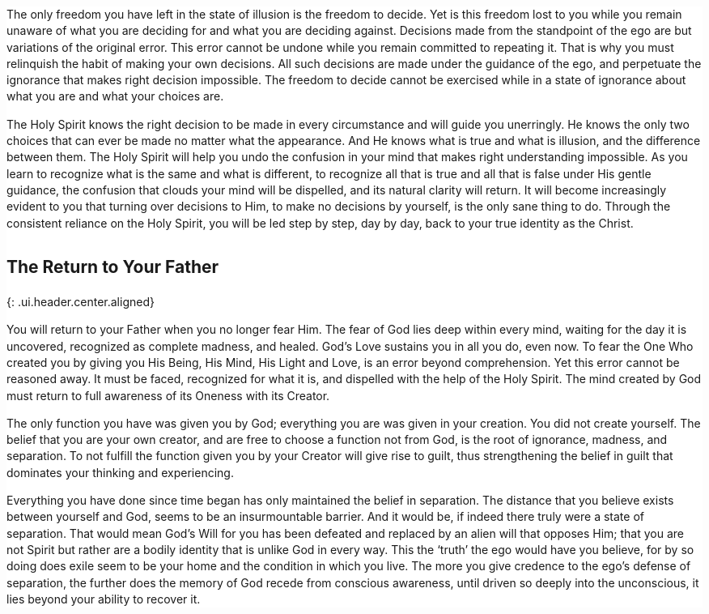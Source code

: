 The only freedom you have left in the state of illusion is the freedom to
decide. Yet is this freedom lost to you while you remain unaware of what you
are deciding for and what you are deciding against. Decisions made from the
standpoint of the ego are but variations of the original error. This error
cannot be undone while you remain committed to repeating it. That is why you
must relinquish the habit of making your own decisions. All such decisions are
made under the guidance of the ego, and perpetuate the ignorance that makes
right decision impossible. The freedom to decide cannot be exercised while in a
state of ignorance about what you are and what your choices are. 

The Holy Spirit knows the right decision to be made in every circumstance and
will guide you unerringly. He knows the only two choices that can ever be made
no matter what the appearance. And He knows what is true and what is illusion,
and the difference between them. The Holy Spirit will help you undo the
confusion in your mind that makes right understanding impossible. As you learn
to recognize what is the same and what is different, to recognize all that is
true and all that is false under His gentle guidance, the confusion that clouds
your mind will be dispelled, and its natural clarity will return. It will
become increasingly evident to you that turning over decisions to Him, to make
no decisions by yourself, is the only sane thing to do. Through the consistent
reliance on the Holy Spirit, you will be led step by step, day by day, back to
your true identity as the Christ. 


## The Return to Your Father 
{: .ui.header.center.aligned}

You will return to your Father when you no longer fear Him. The fear of God
lies deep within every mind, waiting for the day it is uncovered, recognized as
complete madness, and healed. God’s Love sustains you in all you do, even now.
To fear the One Who created you by giving you His Being, His Mind, His Light
and Love, is an error beyond comprehension. Yet this error cannot be reasoned
away. It must be faced, recognized for what it is, and dispelled with the help
of the Holy Spirit. The mind created by God must return to full awareness of
its Oneness with its Creator. 

The only function you have was given you by God; everything you are was given
in your creation. You did not create yourself. The belief that you are your own
creator, and are free to choose a function not from God, is the root of
ignorance, madness, and separation. To not fulfill the function given you by
your Creator will give rise to guilt, thus strengthening the belief in guilt
that dominates your thinking and experiencing. 

Everything you have done since time began has only maintained the belief in
separation. The distance that you believe exists between yourself and God,
seems to be an insurmountable barrier. And it would be, if indeed there truly
were a state of separation. That would mean God’s Will for you has been
defeated and replaced by an alien will that opposes Him; that you are not
Spirit but rather are a bodily identity that is unlike God in every way. This
the ‘truth’ the ego would have you believe, for by so doing does exile seem to
be your home and the condition in which you live. The more you give credence to
the ego’s defense of separation, the further does the memory of God recede from
conscious awareness, until driven so deeply into the unconscious, it lies
beyond your ability to recover it. 
